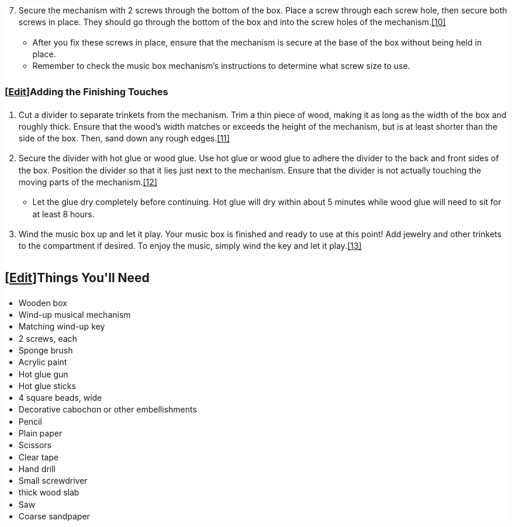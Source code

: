     
7.  Secure the mechanism with 2 screws through the bottom of the box. Place a screw through each screw hole, then secure both screws in place. They should go through the bottom of the box and into the screw holes of the mechanism.[\[10\]](#_note-10)  
      
    *   After you fix these screws in place, ensure that the mechanism is secure at the base of the box without being held in place.
    *   Remember to check the music box mechanism’s instructions to determine what screw size to use.

### \[[Edit](https://www.wikihow.com/index.php?title=Make-a-Music-Box&action=edit&section=4 "Edit section: Adding the Finishing Touches")\]Adding the Finishing Touches

1.  Cut a divider to separate trinkets from the mechanism. Trim a thin piece of wood, making it as long as the width of the box and roughly thick. Ensure that the wood’s width matches or exceeds the height of the mechanism, but is at least shorter than the side of the box. Then, sand down any rough edges.[\[11\]](#_note-11)  
      
    
2.  Secure the divider with hot glue or wood glue. Use hot glue or wood glue to adhere the divider to the back and front sides of the box. Position the divider so that it lies just next to the mechanism. Ensure that the divider is not actually touching the moving parts of the mechanism.[\[12\]](#_note-12)  
      
    *   Let the glue dry completely before continuing. Hot glue will dry within about 5 minutes while wood glue will need to sit for at least 8 hours.
3.  Wind the music box up and let it play. Your music box is finished and ready to use at this point! Add jewelry and other trinkets to the compartment if desired. To enjoy the music, simply wind the key and let it play.[\[13\]](#_note-13)  
      
    

\[[Edit](https://www.wikihow.com/index.php?title=Make-a-Music-Box&action=edit&section=5 "Edit section: Things You'll Need")\]Things You'll Need
-----------------------------------------------------------------------------------------------------------------------------------------------

*   Wooden box
*   Wind-up musical mechanism
*   Matching wind-up key
*   2 screws, each
*   Sponge brush
*   Acrylic paint
*   Hot glue gun
*   Hot glue sticks
*   4 square beads, wide
*   Decorative cabochon or other embellishments
*   Pencil
*   Plain paper
*   Scissors
*   Clear tape
*   Hand drill
*   Small screwdriver
*   thick wood slab
*   Saw
*   Coarse sandpaper
